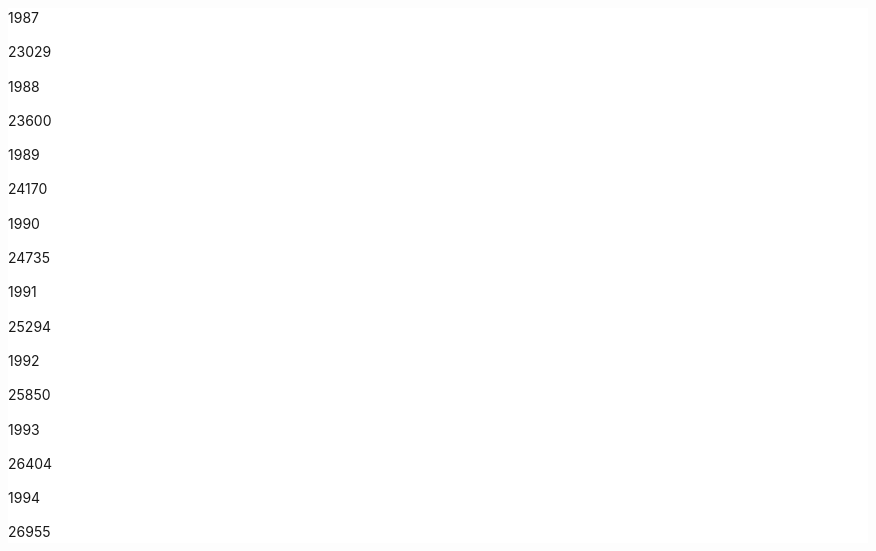 




1987


23029






1988


23600






1989


24170






1990


24735






1991


25294






1992


25850






1993


26404






1994


26955
